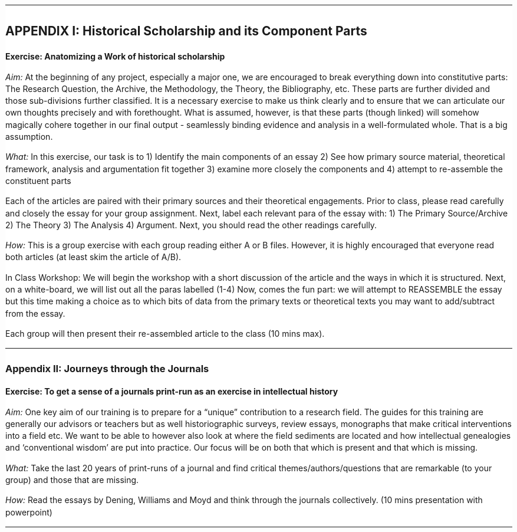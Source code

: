 ***

## APPENDIX I: Historical Scholarship and its Component Parts

**Exercise: Anatomizing a Work of historical scholarship**

*Aim:* At the beginning of any project, especially a major one, we are encouraged to break everything down into constitutive parts: The Research Question, the Archive, the Methodology, the Theory, the Bibliography, etc. These parts are further divided and those sub-divisions further classified. It is a necessary exercise to make us think clearly and to ensure that we can articulate our own thoughts precisely and with forethought. What is assumed, however, is that these parts (though linked) will somehow magically cohere together in our final output - seamlessly binding evidence and analysis in a well-formulated whole. That is a big assumption.

*What:* In this exercise, our task is to 1) Identify the main components of an essay 2) See how primary source material, theoretical framework, analysis and argumentation fit together 3) examine more closely the components and 4) attempt to re-assemble the constituent parts

Each of the articles are paired with their primary sources and their theoretical engagements. Prior to class, please read carefully and closely the essay for your group assignment. Next, label each relevant para of the essay with: 1) The Primary Source/Archive 2) The Theory 3) The Analysis 4) Argument. Next, you should read the other readings carefully.

*How:* This is a group exercise with each group reading either A or B files. However, it is highly encouraged that everyone read both articles (at least skim the article of A/B).

In Class Workshop: We will begin the workshop with a short discussion of the article and the ways in which it is structured. Next, on a white-board, we will list out all the paras labelled (1-4) Now, comes the fun part: we will attempt to REASSEMBLE the essay but this time making a choice as to which bits of data from the primary texts or theoretical texts you may want to add/subtract from the essay.

Each group will then present their re-assembled article to the class (10 mins max).

***

### Appendix II:  Journeys through the Journals

**Exercise: To get a sense of a journals print-run as an exercise in intellectual history**

*Aim:* One key aim of our training is to prepare for a “unique” contribution to a research field. The guides for this training are generally our advisors or teachers but as well historiographic surveys, review essays, monographs that make critical interventions into a field etc. We want to be able to however also look at where the field sediments are located and how intellectual genealogies and ‘conventional wisdom’ are put into practice. Our focus will be on both that which is present and that which is missing.

*What:* Take the last 20 years of print-runs of a journal and find critical themes/authors/questions that are remarkable (to your group) and those that are missing.

*How:* Read the essays by Dening, Williams and Moyd and think through the journals collectively. (10 mins presentation with powerpoint)

***
